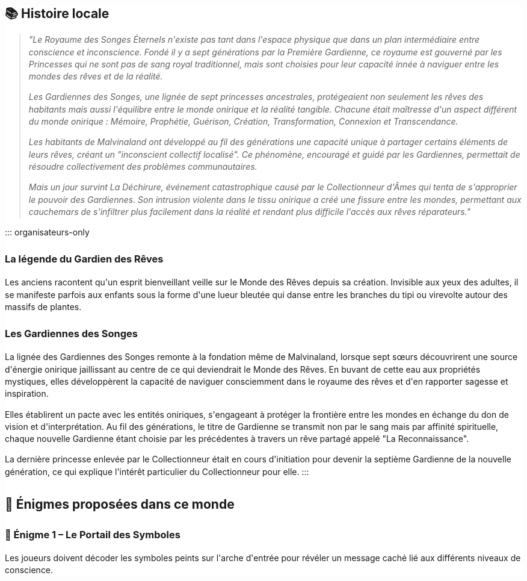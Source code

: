 ## 📚 Histoire locale

> *"Le Royaume des Songes Éternels n'existe pas tant dans l'espace physique que dans un plan intermédiaire entre conscience et inconscience. Fondé il y a sept générations par la Première Gardienne, ce royaume est gouverné par les Princesses qui ne sont pas de sang royal traditionnel, mais sont choisies pour leur capacité innée à naviguer entre les mondes des rêves et de la réalité.*
> 
> *Les Gardiennes des Songes, une lignée de sept princesses ancestrales, protégeaient non seulement les rêves des habitants mais aussi l'équilibre entre le monde onirique et la réalité tangible. Chacune était maîtresse d'un aspect différent du monde onirique : Mémoire, Prophétie, Guérison, Création, Transformation, Connexion et Transcendance.*
> 
> *Les habitants de Malvinaland ont développé au fil des générations une capacité unique à partager certains éléments de leurs rêves, créant un "inconscient collectif localisé". Ce phénomène, encouragé et guidé par les Gardiennes, permettait de résoudre collectivement des problèmes communautaires.*
> 
> *Mais un jour survint La Déchirure, événement catastrophique causé par le Collectionneur d'Âmes qui tenta de s'approprier le pouvoir des Gardiennes. Son intrusion violente dans le tissu onirique a créé une fissure entre les mondes, permettant aux cauchemars de s'infiltrer plus facilement dans la réalité et rendant plus difficile l'accès aux rêves réparateurs."*

::: organisateurs-only
### La légende du Gardien des Rêves

Les anciens racontent qu'un esprit bienveillant veille sur le Monde des Rêves depuis sa création. Invisible aux yeux des adultes, il se manifeste parfois aux enfants sous la forme d'une lueur bleutée qui danse entre les branches du tipi ou virevolte autour des massifs de plantes.

### Les Gardiennes des Songes

La lignée des Gardiennes des Songes remonte à la fondation même de Malvinaland, lorsque sept sœurs découvrirent une source d'énergie onirique jaillissant au centre de ce qui deviendrait le Monde des Rêves. En buvant de cette eau aux propriétés mystiques, elles développèrent la capacité de naviguer consciemment dans le royaume des rêves et d'en rapporter sagesse et inspiration.

Elles établirent un pacte avec les entités oniriques, s'engageant à protéger la frontière entre les mondes en échange du don de vision et d'interprétation. Au fil des générations, le titre de Gardienne se transmit non par le sang mais par affinité spirituelle, chaque nouvelle Gardienne étant choisie par les précédentes à travers un rêve partagé appelé "La Reconnaissance".

La dernière princesse enlevée par le Collectionneur était en cours d'initiation pour devenir la septième Gardienne de la nouvelle génération, ce qui explique l'intérêt particulier du Collectionneur pour elle.
:::

## 🧩 Énigmes proposées dans ce monde

### 🔐 Énigme 1 – Le Portail des Symboles

Les joueurs doivent décoder les symboles peints sur l'arche d'entrée pour révéler un message caché lié aux différents niveaux de conscience.
